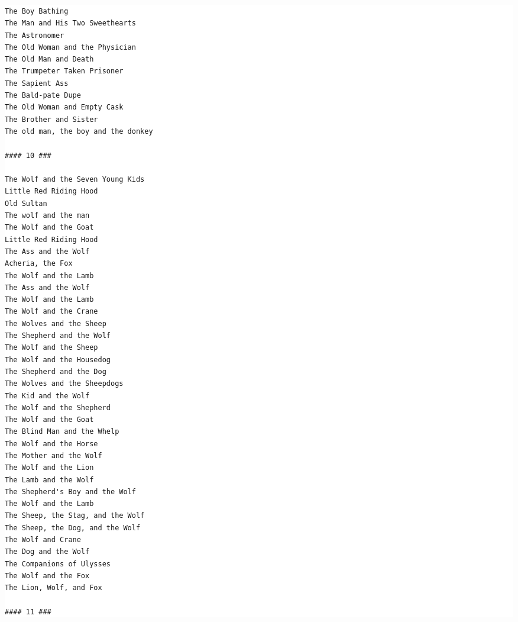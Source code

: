     The Boy Bathing
    The Man and His Two Sweethearts
    The Astronomer
    The Old Woman and the Physician
    The Old Man and Death
    The Trumpeter Taken Prisoner
    The Sapient Ass
    The Bald-pate Dupe
    The Old Woman and Empty Cask
    The Brother and Sister
    The old man, the boy and the donkey
    
    #### 10 ###
    
    The Wolf and the Seven Young Kids
    Little Red Riding Hood
    Old Sultan
    The wolf and the man
    The Wolf and the Goat
    Little Red Riding Hood
    The Ass and the Wolf
    Acheria, the Fox
    The Wolf and the Lamb
    The Ass and the Wolf
    The Wolf and the Lamb
    The Wolf and the Crane
    The Wolves and the Sheep
    The Shepherd and the Wolf
    The Wolf and the Sheep
    The Wolf and the Housedog
    The Shepherd and the Dog
    The Wolves and the Sheepdogs
    The Kid and the Wolf
    The Wolf and the Shepherd
    The Wolf and the Goat
    The Blind Man and the Whelp
    The Wolf and the Horse
    The Mother and the Wolf
    The Wolf and the Lion
    The Lamb and the Wolf
    The Shepherd's Boy and the Wolf
    The Wolf and the Lamb
    The Sheep, the Stag, and the Wolf
    The Sheep, the Dog, and the Wolf
    The Wolf and Crane
    The Dog and the Wolf
    The Companions of Ulysses
    The Wolf and the Fox
    The Lion, Wolf, and Fox
    
    #### 11 ###
    